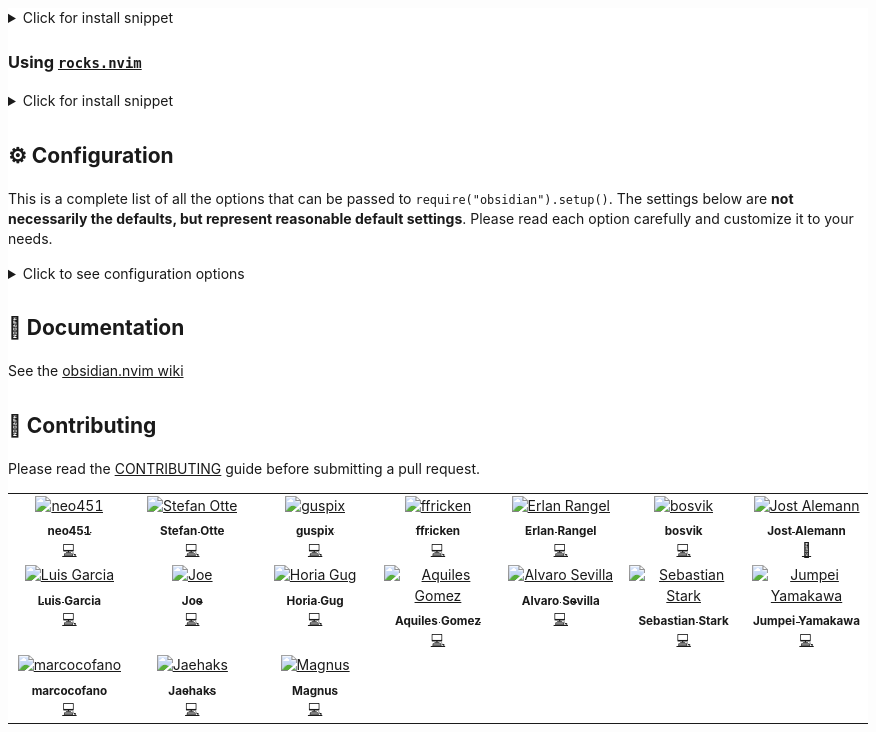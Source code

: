 <details><summary>Click for install snippet</summary></details>

### Using [`rocks.nvim`](https://github.com/nvim-neorocks/rocks.nvim)

<details><summary>Click for install snippet</summary></details>

## ⚙️ Configuration

This is a complete list of all the options that can be passed to `require("obsidian").setup()`. The settings below are **not necessarily the defaults, but represent reasonable default settings**. Please read each option carefully and customize it to your needs.

<details><summary><bold>Click to see configuration options</bold></summary></details>

## 📖 Documentation

See the [obsidian.nvim wiki](https://github.com/obsidian-nvim/obsidian.nvim/wiki)

## 🤝 Contributing

Please read the [CONTRIBUTING](https://github.com/obsidian-nvim/obsidian.nvim/blob/main/CONTRIBUTING.md) guide before submitting a pull request.




<table>
  <tbody>
    <tr>
      <td align="center" valign="top" width="14.28%"><a href="https://github.com/neo451"><img src="https://avatars.githubusercontent.com/u/111681693?v=4?s=100" width="100px;" alt="neo451"/><br /><sub><b>neo451</b></sub></a><br /><a href="#code-neo451" title="Code">💻</a></td>
      <td align="center" valign="top" width="14.28%"><a href="https://github.com/sotte"><img src="https://avatars.githubusercontent.com/u/79138?v=4?s=100" width="100px;" alt="Stefan Otte"/><br /><sub><b>Stefan Otte</b></sub></a><br /><a href="#code-sotte" title="Code">💻</a></td>
      <td align="center" valign="top" width="14.28%"><a href="https://github.com/guspix"><img src="https://avatars.githubusercontent.com/u/33852783?v=4?s=100" width="100px;" alt="guspix"/><br /><sub><b>guspix</b></sub></a><br /><a href="#code-guspix" title="Code">💻</a></td>
      <td align="center" valign="top" width="14.28%"><a href="https://github.com/ffricken"><img src="https://avatars.githubusercontent.com/u/44709001?v=4?s=100" width="100px;" alt="ffricken"/><br /><sub><b>ffricken</b></sub></a><br /><a href="#code-ffricken" title="Code">💻</a></td>
      <td align="center" valign="top" width="14.28%"><a href="https://github.com/ErlanRG"><img src="https://avatars.githubusercontent.com/u/32745670?v=4?s=100" width="100px;" alt="Erlan Rangel"/><br /><sub><b>Erlan Rangel</b></sub></a><br /><a href="#code-ErlanRG" title="Code">💻</a></td>
      <td align="center" valign="top" width="14.28%"><a href="https://github.com/bosvik"><img src="https://avatars.githubusercontent.com/u/132846580?v=4?s=100" width="100px;" alt="bosvik"/><br /><sub><b>bosvik</b></sub></a><br /><a href="#code-bosvik" title="Code">💻</a></td>
      <td align="center" valign="top" width="14.28%"><a href="https://alemann.dev"><img src="https://avatars.githubusercontent.com/u/58050402?v=4?s=100" width="100px;" alt="Jost Alemann"/><br /><sub><b>Jost Alemann</b></sub></a><br /><a href="#doc-ddogfoodd" title="Documentation">📖</a></td>
    </tr>
    <tr>
      <td align="center" valign="top" width="14.28%"><a href="https://github.com/ottersome"><img src="https://avatars.githubusercontent.com/u/9465391?v=4?s=100" width="100px;" alt="Luis Garcia"/><br /><sub><b>Luis Garcia</b></sub></a><br /><a href="#code-ottersome" title="Code">💻</a></td>
      <td align="center" valign="top" width="14.28%"><a href="https://github.com/jblsp"><img src="https://avatars.githubusercontent.com/u/48526917?v=4?s=100" width="100px;" alt="Joe"/><br /><sub><b>Joe</b></sub></a><br /><a href="#code-jblsp" title="Code">💻</a></td>
      <td align="center" valign="top" width="14.28%"><a href="https://github.com/horiagug"><img src="https://avatars.githubusercontent.com/u/23277222?v=4?s=100" width="100px;" alt="Horia Gug"/><br /><sub><b>Horia Gug</b></sub></a><br /><a href="#code-horiagug" title="Code">💻</a></td>
      <td align="center" valign="top" width="14.28%"><a href="http://www.linkedin.com/in/aquilesgomez"><img src="https://avatars.githubusercontent.com/u/20983181?v=4?s=100" width="100px;" alt="Aquiles Gomez"/><br /><sub><b>Aquiles Gomez</b></sub></a><br /><a href="#code-aquilesg" title="Code">💻</a></td>
      <td align="center" valign="top" width="14.28%"><a href="https://github.com/alvarosevilla95"><img src="https://avatars.githubusercontent.com/u/1376447?v=4?s=100" width="100px;" alt="Alvaro Sevilla"/><br /><sub><b>Alvaro Sevilla</b></sub></a><br /><a href="#code-alvarosevilla95" title="Code">💻</a></td>
      <td align="center" valign="top" width="14.28%"><a href="https://github.com/sstark"><img src="https://avatars.githubusercontent.com/u/837918?v=4?s=100" width="100px;" alt="Sebastian Stark"/><br /><sub><b>Sebastian Stark</b></sub></a><br /><a href="#code-sstark" title="Code">💻</a></td>
      <td align="center" valign="top" width="14.28%"><a href="https://github.com/Peeeaje"><img src="https://avatars.githubusercontent.com/u/74146834?v=4?s=100" width="100px;" alt="Jumpei Yamakawa"/><br /><sub><b>Jumpei Yamakawa</b></sub></a><br /><a href="#code-Peeeaje" title="Code">💻</a></td>
    </tr>
    <tr>
      <td align="center" valign="top" width="14.28%"><a href="https://github.com/marcocofano"><img src="https://avatars.githubusercontent.com/u/63420833?v=4?s=100" width="100px;" alt="marcocofano"/><br /><sub><b>marcocofano</b></sub></a><br /><a href="#code-marcocofano" title="Code">💻</a></td>
      <td align="center" valign="top" width="14.28%"><a href="https://github.com/Jaehaks"><img src="https://avatars.githubusercontent.com/u/26200835?v=4?s=100" width="100px;" alt="Jaehaks"/><br /><sub><b>Jaehaks</b></sub></a><br /><a href="#code-Jaehaks" title="Code">💻</a></td>
      <td align="center" valign="top" width="14.28%"><a href="https://www.linkedin.com/in/magnusriga/"><img src="https://avatars.githubusercontent.com/u/38915578?v=4?s=100" width="100px;" alt="Magnus"/><br /><sub><b>Magnus</b></sub></a><br /><a href="#code-magnusriga" title="Code">💻</a></td>
